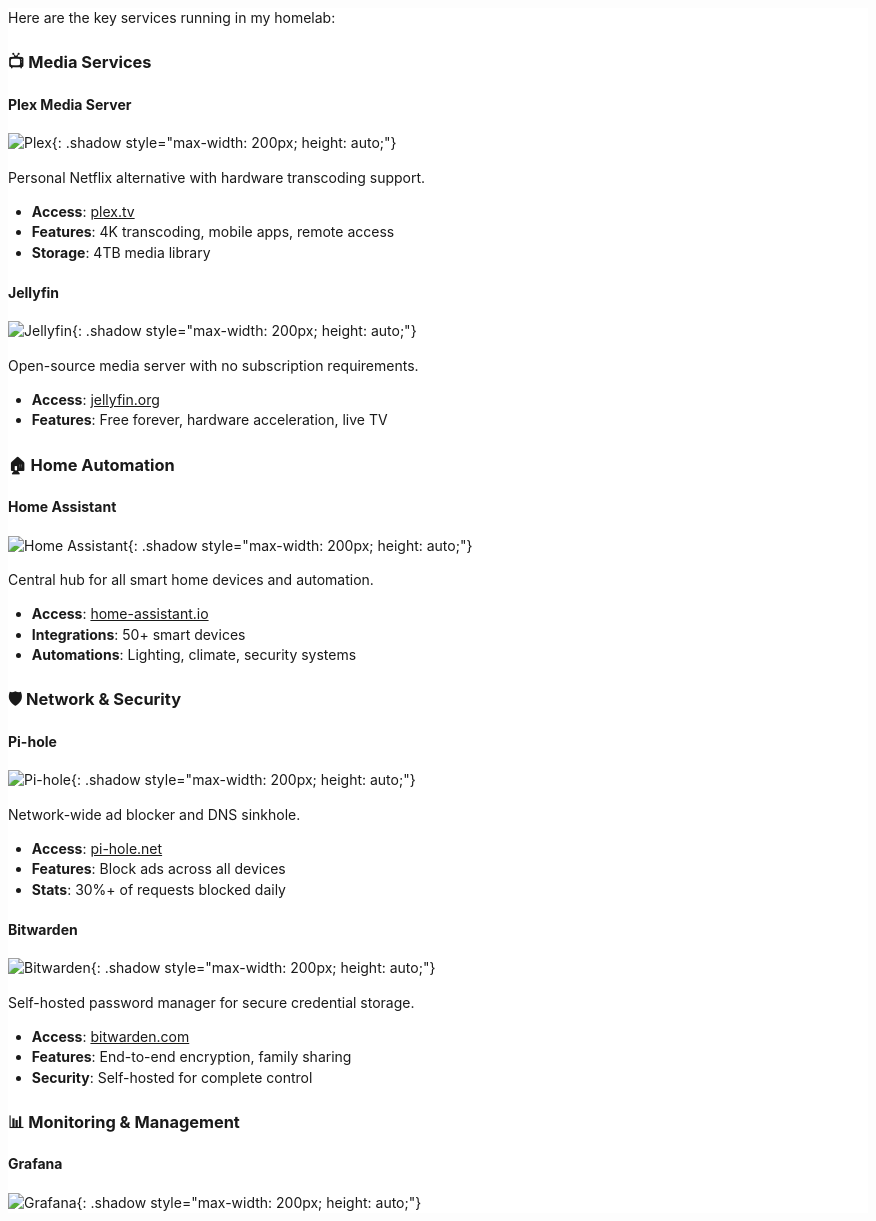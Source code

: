 Here are the key services running in my homelab:

### 📺 Media Services

#### Plex Media Server
![Plex](https://images.unsplash.com/photo-1611162616475-46b635cb6868?w=400&auto=format&fit=crop){: .shadow style="max-width: 200px; height: auto;"}

Personal Netflix alternative with hardware transcoding support.
- **Access**: [plex.tv](https://www.plex.tv/)
- **Features**: 4K transcoding, mobile apps, remote access
- **Storage**: 4TB media library

#### Jellyfin
![Jellyfin](https://images.unsplash.com/photo-1489599511986-52c99b50e6e1?w=400&auto=format&fit=crop){: .shadow style="max-width: 200px; height: auto;"}

Open-source media server with no subscription requirements.
- **Access**: [jellyfin.org](https://jellyfin.org/)
- **Features**: Free forever, hardware acceleration, live TV

### 🏠 Home Automation

#### Home Assistant
![Home Assistant](https://images.unsplash.com/photo-1558618666-fcd25c85cd64?w=400&auto=format&fit=crop){: .shadow style="max-width: 200px; height: auto;"}

Central hub for all smart home devices and automation.
- **Access**: [home-assistant.io](https://www.home-assistant.io/)
- **Integrations**: 50+ smart devices
- **Automations**: Lighting, climate, security systems

### 🛡️ Network & Security

#### Pi-hole
![Pi-hole](https://images.unsplash.com/photo-1558494949-ef010cbdcc31?w=400&auto=format&fit=crop){: .shadow style="max-width: 200px; height: auto;"}

Network-wide ad blocker and DNS sinkhole.
- **Access**: [pi-hole.net](https://pi-hole.net/)
- **Features**: Block ads across all devices
- **Stats**: 30%+ of requests blocked daily

#### Bitwarden
![Bitwarden](https://images.unsplash.com/photo-1555949963-ff9fe0c870eb?w=400&auto=format&fit=crop){: .shadow style="max-width: 200px; height: auto;"}

Self-hosted password manager for secure credential storage.
- **Access**: [bitwarden.com](https://bitwarden.com/)
- **Features**: End-to-end encryption, family sharing
- **Security**: Self-hosted for complete control

### 📊 Monitoring & Management

#### Grafana
![Grafana](https://images.unsplash.com/photo-1551288049-bebda4e38f71?w=400&auto=format&fit=crop){: .shadow style="max-width: 200px; height: auto;"}
